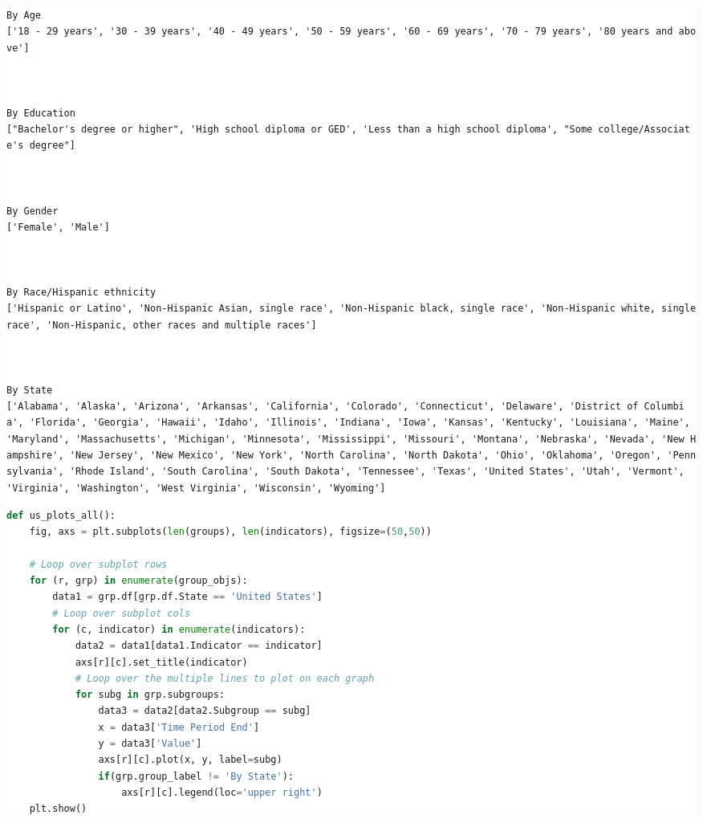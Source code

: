    By Age
    ['18 - 29 years', '30 - 39 years', '40 - 49 years', '50 - 59 years', '60 - 69 years', '70 - 79 years', '80 years and above']
    
    
    
    By Education
    ["Bachelor's degree or higher", 'High school diploma or GED', 'Less than a high school diploma', "Some college/Associate's degree"]
    
    
    
    By Gender
    ['Female', 'Male']
    
    
    
    By Race/Hispanic ethnicity
    ['Hispanic or Latino', 'Non-Hispanic Asian, single race', 'Non-Hispanic black, single race', 'Non-Hispanic white, single race', 'Non-Hispanic, other races and multiple races']
    
    
    
    By State
    ['Alabama', 'Alaska', 'Arizona', 'Arkansas', 'California', 'Colorado', 'Connecticut', 'Delaware', 'District of Columbia', 'Florida', 'Georgia', 'Hawaii', 'Idaho', 'Illinois', 'Indiana', 'Iowa', 'Kansas', 'Kentucky', 'Louisiana', 'Maine', 'Maryland', 'Massachusetts', 'Michigan', 'Minnesota', 'Mississippi', 'Missouri', 'Montana', 'Nebraska', 'Nevada', 'New Hampshire', 'New Jersey', 'New Mexico', 'New York', 'North Carolina', 'North Dakota', 'Ohio', 'Oklahoma', 'Oregon', 'Pennsylvania', 'Rhode Island', 'South Carolina', 'South Dakota', 'Tennessee', 'Texas', 'United States', 'Utah', 'Vermont', 'Virginia', 'Washington', 'West Virginia', 'Wisconsin', 'Wyoming']
    
    
    



```python
def us_plots_all():
    fig, axs = plt.subplots(len(groups), len(indicators), figsize=(50,50))
    
    # Loop over subplot rows
    for (r, grp) in enumerate(group_objs):
        data1 = grp.df[grp.df.State == 'United States']
        # Loop over subplot cols
        for (c, indicator) in enumerate(indicators):
            data2 = data1[data1.Indicator == indicator]
            axs[r][c].set_title(indicator)
            # Loop over the multiple lines to plot on each graph
            for subg in grp.subgroups:
                data3 = data2[data2.Subgroup == subg]
                x = data3['Time Period End']
                y = data3['Value']
                axs[r][c].plot(x, y, label=subg)
                if(grp.group_label != 'By State'):
                    axs[r][c].legend(loc='upper right')
    plt.show()
```

